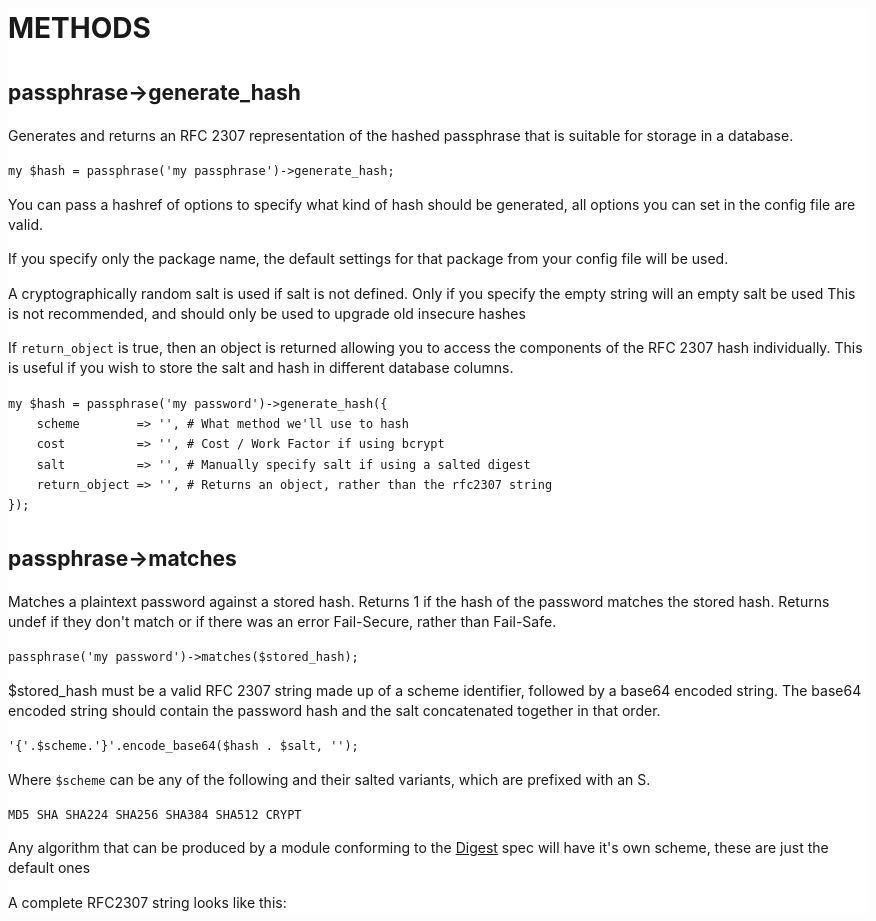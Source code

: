 # METHODS

## passphrase->generate_hash

Generates and returns an RFC 2307 representation of the hashed passphrase
that is suitable for storage in a database.

    my $hash = passphrase('my passphrase')->generate_hash;

You can pass a hashref of options to specify what kind of hash should be 
generated, all options you can set in the config file are valid.

If you specify only the package name, the default settings
for that package from your config file will be used.

A cryptographically random salt is used if salt is not defined.
Only if you specify the empty string will an empty salt be used
This is not recommended, and should only be used to upgrade old insecure hashes

If `return_object` is true, then an object is returned allowing you
to access the components of the RFC 2307 hash individually. This is useful
if you wish to store the salt and hash in different database columns.

    my $hash = passphrase('my password')->generate_hash({
        scheme        => '', # What method we'll use to hash
        cost          => '', # Cost / Work Factor if using bcrypt 
        salt          => '', # Manually specify salt if using a salted digest
        return_object => '', # Returns an object, rather than the rfc2307 string
    });

## passphrase->matches

Matches a plaintext password against a stored hash.
Returns 1 if the hash of the password matches the stored hash.
Returns undef if they don't match or if there was an error
Fail-Secure, rather than Fail-Safe.

    passphrase('my password')->matches($stored_hash);

$stored_hash must be a valid RFC 2307 string made up of a scheme identifier,
followed by a base64 encoded string. The base64 encoded string should contain
the password hash and the salt concatenated together in that order.

    '{'.$scheme.'}'.encode_base64($hash . $salt, '');

Where `$scheme` can be any of the following and their salted variants,
which are prefixed with an S.

    MD5 SHA SHA224 SHA256 SHA384 SHA512 CRYPT

Any algorithm that can be produced by a module conforming to the
[Digest](http://search.cpan.org/perldoc?Digest) spec will have it's own scheme, these are just the default ones

A complete RFC2307 string looks like this:
